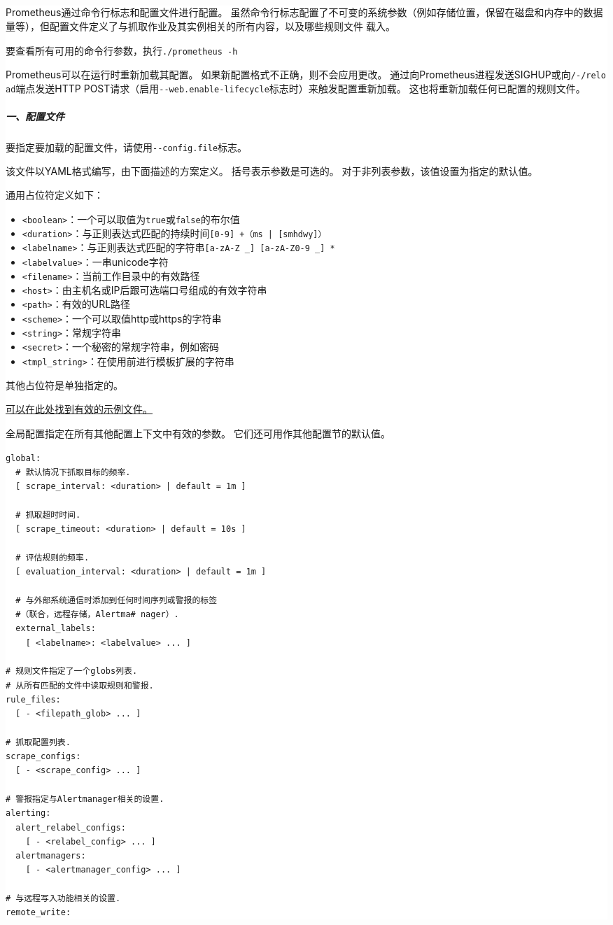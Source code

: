 Prometheus通过命令行标志和配置文件进行配置。 虽然命令行标志配置了不可变的系统参数（例如存储位置，保留在磁盘和内存中的数据量等），但配置文件定义了与抓取作业及其实例相关的所有内容，以及哪些规则文件 载入。

要查看所有可用的命令行参数，执行`./prometheus -h`

Prometheus可以在运行时重新加载其配置。 如果新配置格式不正确，则不会应用更改。 通过向Prometheus进程发送SIGHUP或向`/-/reload`端点发送HTTP POST请求（启用`--web.enable-lifecycle`标志时）来触发配置重新加载。 这也将重新加载任何已配置的规则文件。

##### 一、配置文件
要指定要加载的配置文件，请使用`--config.file`标志。

该文件以YAML格式编写，由下面描述的方案定义。 括号表示参数是可选的。 对于非列表参数，该值设置为指定的默认值。

通用占位符定义如下：

- `<boolean>`：一个可以取值为`true`或`false`的布尔值
- `<duration>`：与正则表达式匹配的持续时间`[0-9] +（ms | [smhdwy]）`
- `<labelname>`：与正则表达式匹配的字符串`[a-zA-Z _] [a-zA-Z0-9 _] *`
- `<labelvalue>`：一串unicode字符
- `<filename>`：当前工作目录中的有效路径
- `<host>`：由主机名或IP后跟可选端口号组成的有效字符串
- `<path>`：有效的URL路径
- `<scheme>`：一个可以取值http或https的字符串
- `<string>`：常规字符串
- `<secret>`：一个秘密的常规字符串，例如密码
- `<tmpl_string>`：在使用前进行模板扩展的字符串

其他占位符是单独指定的。

[可以在此处找到有效的示例文件。](https://github.com/prometheus/prometheus/blob/release-2.8/config/testdata/conf.good.yml)

全局配置指定在所有其他配置上下文中有效的参数。 它们还可用作其他配置节的默认值。
```
global:
  # 默认情况下抓取目标的频率.
  [ scrape_interval: <duration> | default = 1m ]

  # 抓取超时时间.
  [ scrape_timeout: <duration> | default = 10s ]

  # 评估规则的频率.
  [ evaluation_interval: <duration> | default = 1m ]

  # 与外部系统通信时添加到任何时间序列或警报的标签
  #（联合，远程存储，Alertma# nager）.
  external_labels:
    [ <labelname>: <labelvalue> ... ]

# 规则文件指定了一个globs列表. 
# 从所有匹配的文件中读取规则和警报.
rule_files:
  [ - <filepath_glob> ... ]

# 抓取配置列表.
scrape_configs:
  [ - <scrape_config> ... ]

# 警报指定与Alertmanager相关的设置.
alerting:
  alert_relabel_configs:
    [ - <relabel_config> ... ]
  alertmanagers:
    [ - <alertmanager_config> ... ]

# 与远程写入功能相关的设置.
remote_write:
```